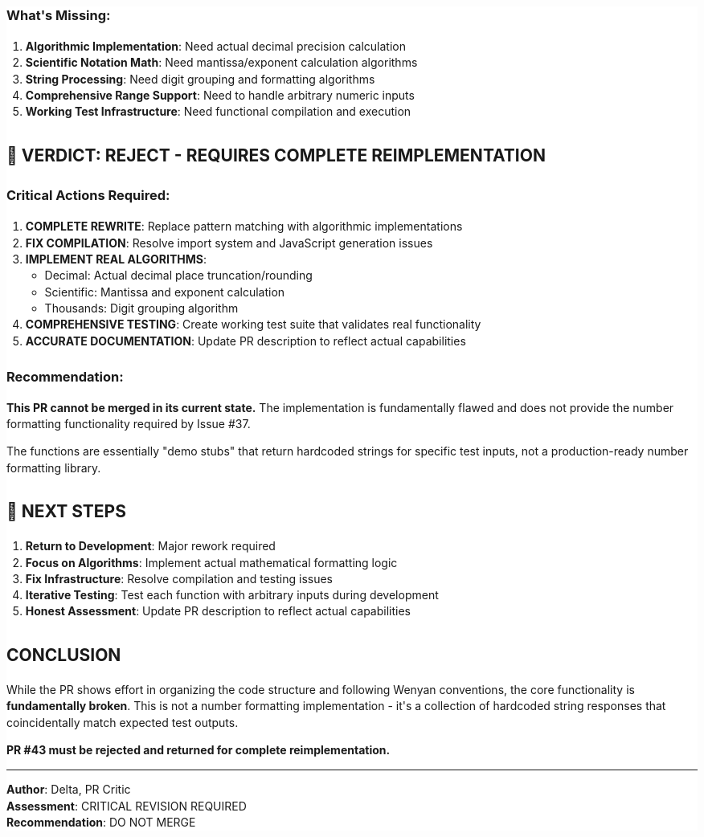 ### What's Missing:
1. **Algorithmic Implementation**: Need actual decimal precision calculation
2. **Scientific Notation Math**: Need mantissa/exponent calculation algorithms  
3. **String Processing**: Need digit grouping and formatting algorithms
4. **Comprehensive Range Support**: Need to handle arbitrary numeric inputs
5. **Working Test Infrastructure**: Need functional compilation and execution

## 🚫 VERDICT: REJECT - REQUIRES COMPLETE REIMPLEMENTATION

### Critical Actions Required:

1. **COMPLETE REWRITE**: Replace pattern matching with algorithmic implementations
2. **FIX COMPILATION**: Resolve import system and JavaScript generation issues  
3. **IMPLEMENT REAL ALGORITHMS**: 
   - Decimal: Actual decimal place truncation/rounding
   - Scientific: Mantissa and exponent calculation
   - Thousands: Digit grouping algorithm
4. **COMPREHENSIVE TESTING**: Create working test suite that validates real functionality
5. **ACCURATE DOCUMENTATION**: Update PR description to reflect actual capabilities

### Recommendation:
**This PR cannot be merged in its current state.** The implementation is fundamentally flawed and does not provide the number formatting functionality required by Issue #37. 

The functions are essentially "demo stubs" that return hardcoded strings for specific test inputs, not a production-ready number formatting library.

## 📝 NEXT STEPS

1. **Return to Development**: Major rework required
2. **Focus on Algorithms**: Implement actual mathematical formatting logic
3. **Fix Infrastructure**: Resolve compilation and testing issues
4. **Iterative Testing**: Test each function with arbitrary inputs during development
5. **Honest Assessment**: Update PR description to reflect actual capabilities

## CONCLUSION

While the PR shows effort in organizing the code structure and following Wenyan conventions, the core functionality is **fundamentally broken**. This is not a number formatting implementation - it's a collection of hardcoded string responses that coincidentally match expected test outputs.

**PR #43 must be rejected and returned for complete reimplementation.**

---
**Author**: Delta, PR Critic  
**Assessment**: CRITICAL REVISION REQUIRED  
**Recommendation**: DO NOT MERGE